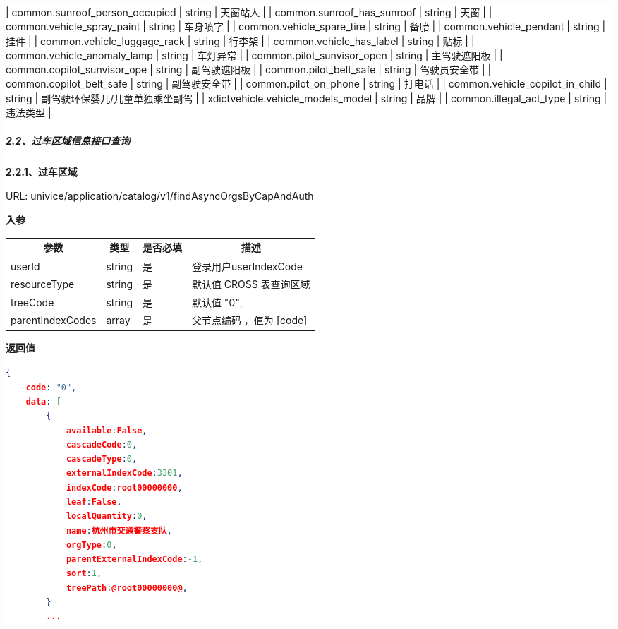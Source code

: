 | common.sunroof_person_occupied      | string | 天窗站人                        |
| common.sunroof_has_sunroof          | string | 天窗                            |
| common.vehicle_spray_paint          | string | 车身喷字                        |
| common.vehicle_spare_tire           | string | 备胎                            |
| common.vehicle_pendant              | string | 挂件                            |
| common.vehicle_luggage_rack         | string | 行李架                          |
| common.vehicle_has_label            | string | 贴标                            |
| common.vehicle_anomaly_lamp         | string | 车灯异常                        |
| common.pilot_sunvisor_open          | string | 主驾驶遮阳板                    |
| common.copilot_sunvisor_ope         | string | 副驾驶遮阳板                    |
| common.pilot_belt_safe              | string | 驾驶员安全带                    |
| common.copilot_belt_safe            | string | 副驾驶安全带                    |
| common.pilot_on_phone               | string | 打电话                          |
| common.vehicle_copilot_in_child     | string | 副驾驶环保婴儿/儿童单独乘坐副驾 |
| xdictvehicle.vehicle_models_model   | string | 品牌                            |
| common.illegal_act_type             | string | 违法类型                        |

##### 2.2、过车区域信息接口查询

**2.2.1、过车区域**

URL: univice/application/catalog/v1/findAsyncOrgsByCapAndAuth

**入参**

| 参数             | 类型   | 是否必填 | 描述                     |
| ---------------- | ------ | -------- | ------------------------ |
| userId           | string | 是       | 登录用户userIndexCode    |
| resourceType     | string | 是       | 默认值 CROSS 表查询区域  |
| treeCode         | string | 是       | 默认值 "0",              |
| parentIndexCodes | array  | 是       | 父节点编码 ，值为 [code] |

**返回值**

```json
{
    code: "0",
    data: [
        {
            available:False,
            cascadeCode:0,
            cascadeType:0,
            externalIndexCode:3301,
            indexCode:root00000000,
            leaf:False,
            localQuantity:0,
            name:杭州市交通警察支队,
            orgType:0,
            parentExternalIndexCode:-1,
            sort:1,
            treePath:@root00000000@,
        }
        ...
```